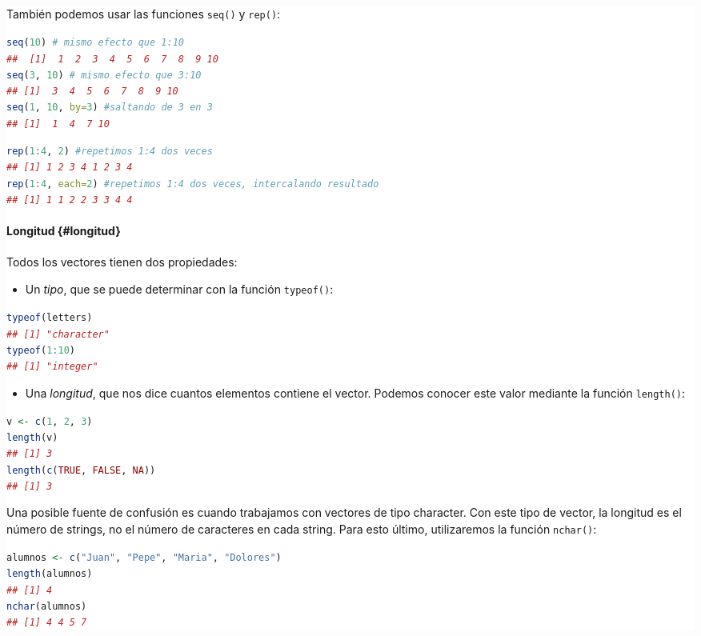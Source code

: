También podemos usar las funciones `seq()` y `rep()`:


```r
seq(10) # mismo efecto que 1:10
##  [1]  1  2  3  4  5  6  7  8  9 10
seq(3, 10) # mismo efecto que 3:10
## [1]  3  4  5  6  7  8  9 10
seq(1, 10, by=3) #saltando de 3 en 3
## [1]  1  4  7 10
```



```r
rep(1:4, 2) #repetimos 1:4 dos veces
## [1] 1 2 3 4 1 2 3 4
rep(1:4, each=2) #repetimos 1:4 dos veces, intercalando resultado
## [1] 1 1 2 2 3 3 4 4
```


#### Longitud {#longitud}

Todos los vectores tienen dos propiedades:

- Un _tipo_, que se puede determinar con la función `typeof()`:


```r
typeof(letters)
## [1] "character"
typeof(1:10)
## [1] "integer"
```

- Una _longitud_, que nos dice cuantos elementos contiene el vector. Podemos
conocer este valor mediante la función `length()`:


```r
v <- c(1, 2, 3)
length(v)
## [1] 3
length(c(TRUE, FALSE, NA))
## [1] 3
```


Una posible fuente de confusión es cuando trabajamos con vectores de tipo character.
Con este tipo de vector, la longitud es el número de strings, no el número de caracteres
en cada string. Para esto último, utilizaremos la función `nchar()`:


```r
alumnos <- c("Juan", "Pepe", "Maria", "Dolores")
length(alumnos)
## [1] 4
nchar(alumnos)
## [1] 4 4 5 7
```

